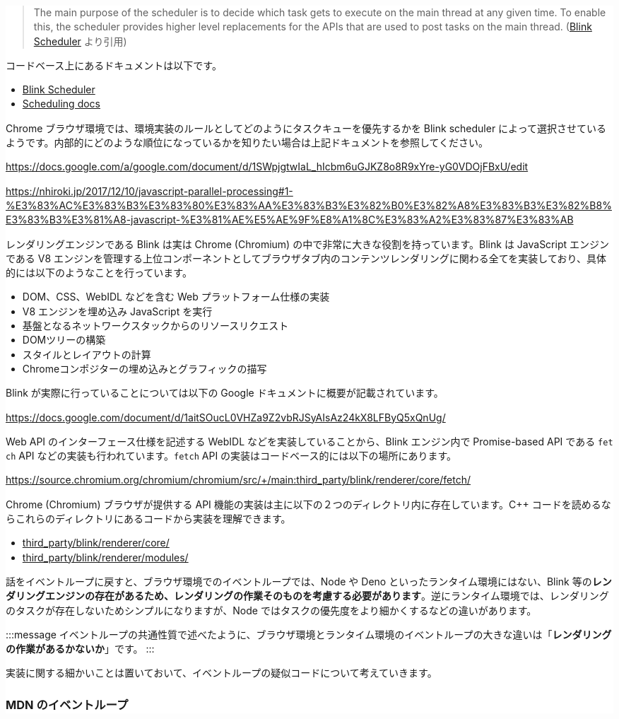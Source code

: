 > The main purpose of the scheduler is to decide which task gets to execute on the main thread at any given time. To enable this, the scheduler provides higher level replacements for the APIs that are used to post tasks on the main thread.
> ([Blink Scheduler](https://docs.google.com/document/d/11N2WTV3M0IkZ-kQlKWlBcwkOkKTCuLXGVNylK5E2zvc/edit) より引用)

コードベース上にあるドキュメントは以下です。
- [Blink Scheduler](https://chromium.googlesource.com/chromium/src/+/master/third_party/blink/renderer/platform/scheduler/README.md)
- [Scheduling docs](https://chromium.googlesource.com/chromium/src/+/refs/heads/main/third_party/blink/renderer/platform/scheduler/links.md)

Chrome ブラウザ環境では、環境実装のルールとしてどのようにタスクキューを優先するかを Blink scheduler によって選択させているようです。内部的にどのような順位になっているかを知りたい場合は上記ドキュメントを参照してください。

https://docs.google.com/a/google.com/document/d/1SWpjgtwIaL_hIcbm6uGJKZ8o8R9xYre-yG0VDOjFBxU/edit

https://nhiroki.jp/2017/12/10/javascript-parallel-processing#1-%E3%83%AC%E3%83%B3%E3%83%80%E3%83%AA%E3%83%B3%E3%82%B0%E3%82%A8%E3%83%B3%E3%82%B8%E3%83%B3%E3%81%A8-javascript-%E3%81%AE%E5%AE%9F%E8%A1%8C%E3%83%A2%E3%83%87%E3%83%AB

レンダリングエンジンである Blink は実は Chrome (Chromium) の中で非常に大きな役割を持っています。Blink は JavaScript エンジンである V8 エンジンを管理する上位コンポーネントとしてブラウザタブ内のコンテンツレンダリングに関わる全てを実装しており、具体的には以下のようなことを行っています。

- DOM、CSS、WebIDL などを含む Web プラットフォーム仕様の実装
- V8 エンジンを埋め込み JavaScript を実行
- 基盤となるネットワークスタックからのリソースリクエスト
- DOMツリーの構築
- スタイルとレイアウトの計算
- Chromeコンポジターの埋め込みとグラフィックの描写

Blink が実際に行っていることについては以下の Google ドキュメントに概要が記載されています。

https://docs.google.com/document/d/1aitSOucL0VHZa9Z2vbRJSyAIsAz24kX8LFByQ5xQnUg/

Web API のインターフェース仕様を記述する WebIDL などを実装していることから、Blink エンジン内で Promise-based API である `fetch` API などの実装も行われています。`fetch` API の実装はコードベース的には以下の場所にあります。

https://source.chromium.org/chromium/chromium/src/+/main:third_party/blink/renderer/core/fetch/

Chrome (Chromium) ブラウザが提供する API 機能の実装は主に以下の２つのディレクトリ内に存在しています。C++ コードを読めるならこれらのディレクトリにあるコードから実装を理解できます。

- [third_party/blink/renderer/core/](https://source.chromium.org/chromium/chromium/src/+/main:third_party/blink/renderer/core/)
- [third_party/blink/renderer/modules/](https://source.chromium.org/chromium/chromium/src/+/main:third_party/blink/renderer/modules/)

話をイベントループに戻すと、ブラウザ環境でのイベントループでは、Node や Deno といったランタイム環境にはない、Blink 等の**レンダリングエンジンの存在があるため、レンダリングの作業そのものを考慮する必要があります**。逆にランタイム環境では、レンダリングのタスクが存在しないためシンプルになりますが、Node ではタスクの優先度をより細かくするなどの違いがあります。

:::message
イベントループの共通性質で述べたように、ブラウザ環境とランタイム環境のイベントループの大きな違いは「**レンダリングの作業があるかないか**」です。
:::

実装に関する細かいことは置いておいて、イベントループの疑似コードについて考えていきます。

### MDN のイベントループ
